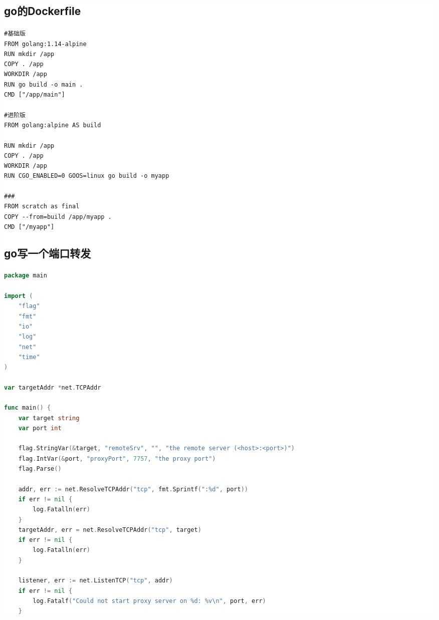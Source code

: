 

## go的Dockerfile

~~~shell
#基础版
FROM golang:1.14-alpine
RUN mkdir /app
COPY . /app
WORKDIR /app
RUN go build -o main . 
CMD ["/app/main"]

#进阶版
FROM golang:alpine AS build

RUN mkdir /app
COPY . /app
WORKDIR /app
RUN CGO_ENABLED=0 GOOS=linux go build -o myapp

### 
FROM scratch as final
COPY --from=build /app/myapp .
CMD ["/myapp"]
~~~

## go写一个端口转发

~~~go
package main

import (
	"flag"
	"fmt"
	"io"
	"log"
	"net"
	"time"
)

var targetAddr *net.TCPAddr

func main() {
	var target string
	var port int

	flag.StringVar(&target, "remoteSrv", "", "the remote server (<host>:<port>)")
	flag.IntVar(&port, "proxyPort", 7757, "the proxy port")
	flag.Parse()

	addr, err := net.ResolveTCPAddr("tcp", fmt.Sprintf(":%d", port))
	if err != nil {
		log.Fatalln(err)
	}
	targetAddr, err = net.ResolveTCPAddr("tcp", target)
	if err != nil {
		log.Fatalln(err)
	}

	listener, err := net.ListenTCP("tcp", addr)
	if err != nil {
		log.Fatalf("Could not start proxy server on %d: %v\n", port, err)
	}
~~~